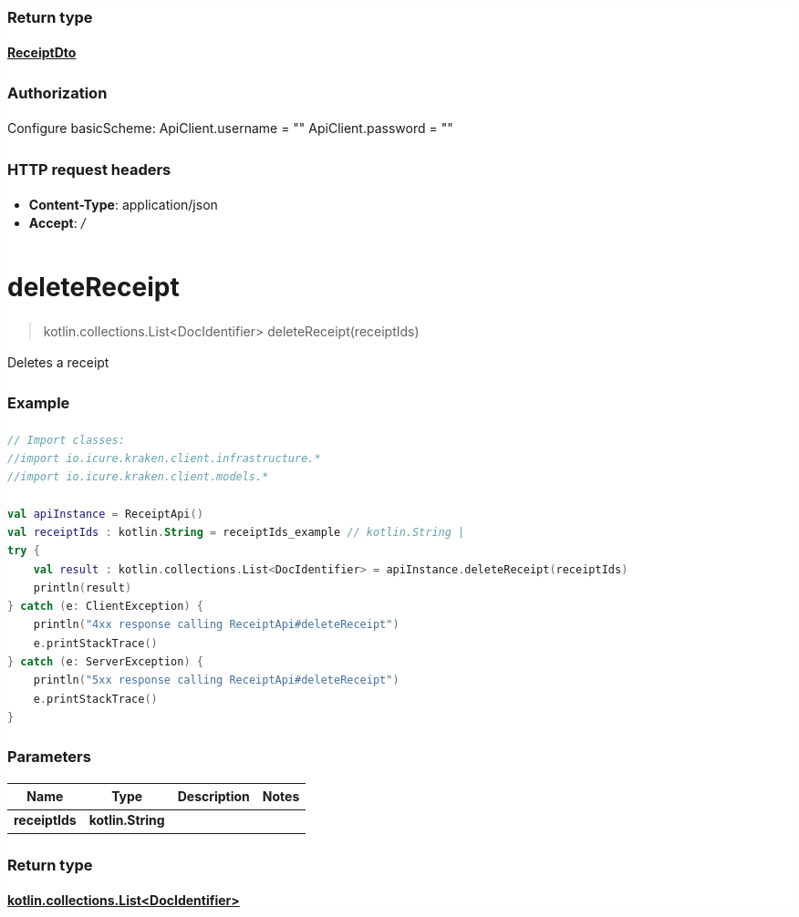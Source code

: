 ### Return type

[**ReceiptDto**](ReceiptDto.md)

### Authorization


Configure basicScheme:
    ApiClient.username = ""
    ApiClient.password = ""

### HTTP request headers

 - **Content-Type**: application/json
 - **Accept**: */*

<a name="deleteReceipt"></a>
# **deleteReceipt**
> kotlin.collections.List&lt;DocIdentifier&gt; deleteReceipt(receiptIds)

Deletes a receipt

### Example
```kotlin
// Import classes:
//import io.icure.kraken.client.infrastructure.*
//import io.icure.kraken.client.models.*

val apiInstance = ReceiptApi()
val receiptIds : kotlin.String = receiptIds_example // kotlin.String | 
try {
    val result : kotlin.collections.List<DocIdentifier> = apiInstance.deleteReceipt(receiptIds)
    println(result)
} catch (e: ClientException) {
    println("4xx response calling ReceiptApi#deleteReceipt")
    e.printStackTrace()
} catch (e: ServerException) {
    println("5xx response calling ReceiptApi#deleteReceipt")
    e.printStackTrace()
}
```

### Parameters

Name | Type | Description  | Notes
------------- | ------------- | ------------- | -------------
 **receiptIds** | **kotlin.String**|  |

### Return type

[**kotlin.collections.List&lt;DocIdentifier&gt;**](DocIdentifier.md)
